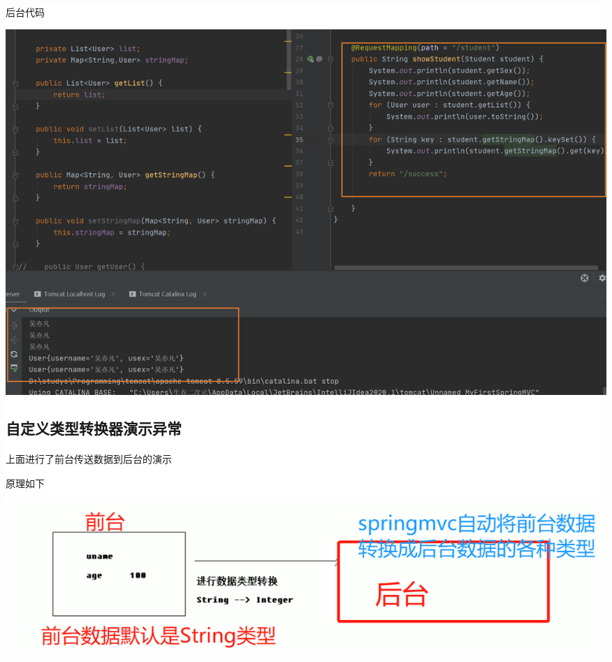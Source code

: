

后台代码

![image-20201206102036444](image/image-20201206102036444.png)





## 自定义类型转换器演示异常

上面进行了前台传送数据到后台的演示

原理如下

![image-20201206103123929](image/image-20201206103123929.png)
